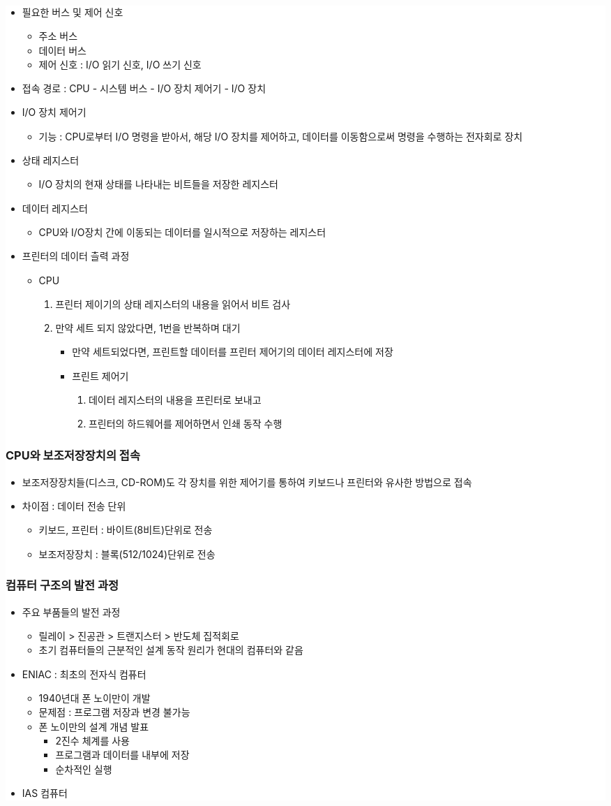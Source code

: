  - 필요한 버스 및 제어 신호
    - 주소 버스
    - 데이터 버스
    - 제어 신호 : I/O 읽기 신호, I/O 쓰기 신호
- 접속 경로 : CPU - 시스템 버스 - I/O 장치 제어기 - I/O 장치
- I/O 장치 제어기

  - 기능 : CPU로부터 I/O 명령을 받아서, 해당 I/O 장치를 제어하고, 데이터를 이동함으로써 명령을 수행하는 전자회로 장치
- 상태 레지스터

  - I/O 장치의 현재 상태를 나타내는 비트들을 저장한 레지스터
- 데이터 레지스터

  - CPU와 I/O장치 간에 이동되는 데이터를 일시적으로 저장하는 레지스터

- 프린터의 데이터 츨력 과정

  - CPU

    1. 프린터 제이기의 상태 레지스터의 내용을 읽어서 비트 검사

    2. 만약 세트 되지 않았다면, 1번을 반복하며 대기

       - 만약 세트되었다면, 프린트할 데이터를 프린터 제어기의 데이터 레지스터에 저장

       - 프린트 제어기

         1. 데이터 레지스터의 내용을 프린터로 보내고

         2. 프린터의 하드웨어를 제어하면서 인쇄 동작 수행

            

### CPU와 보조저장장치의 접속

 - 보조저장장치들(디스크, CD-ROM)도 각 장치를 위한 제어기를 통하여 키보드나 프린터와 유사한 방법으로 접속

 - 차이점 : 데이터 전송 단위

    - 키보드, 프린터 : 바이트(8비트)단위로 전송

    - 보조저장장치 : 블록(512/1024)단위로 전송

      

### 컴퓨터 구조의 발전 과정

- 주요 부품들의 발전 과정
  - 릴레이 > 진공관 > 트랜지스터 > 반도체 집적회로
  - 초기 컴퓨터들의 근분적인 설계 동작 원리가 현대의 컴퓨터와 같음

- ENIAC : 최초의 전자식 컴퓨터
  - 1940년대 폰 노이만이 개발
  - 문제점 : 프로그램 저장과 변경 불가능
  - 폰 노이만의 설계 개념 발표
    - 2진수 체계를 사용
    - 프로그램과 데이터를 내부에 저장
    - 순차적인 실행

- IAS 컴퓨터
